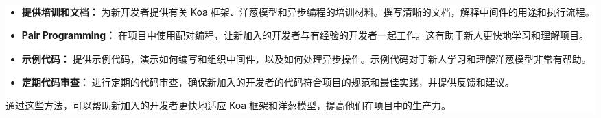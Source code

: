 - **提供培训和文档：** 为新开发者提供有关 Koa 框架、洋葱模型和异步编程的培训材料。撰写清晰的文档，解释中间件的用途和执行流程。

- **Pair Programming：** 在项目中使用配对编程，让新加入的开发者与有经验的开发者一起工作。这有助于新人更快地学习和理解项目。

- **示例代码：** 提供示例代码，演示如何编写和组织中间件，以及如何处理异步操作。示例代码对于新人学习和理解洋葱模型非常有帮助。

- **定期代码审查：** 进行定期的代码审查，确保新加入的开发者的代码符合项目的规范和最佳实践，并提供反馈和建议。

通过这些方法，可以帮助新加入的开发者更快地适应 Koa 框架和洋葱模型，提高他们在项目中的生产力。